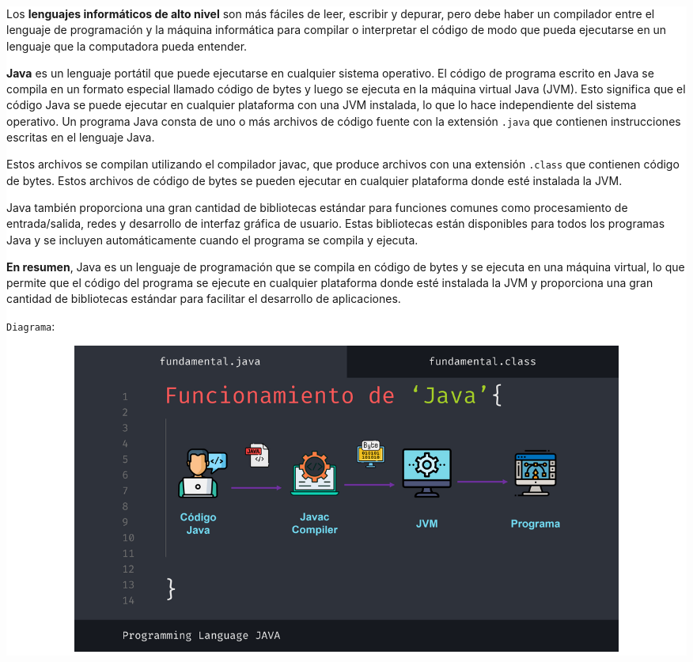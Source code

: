 Los **lenguajes informáticos de alto nivel** son más fáciles de leer, escribir y depurar, pero debe haber un compilador
entre el lenguaje de programación y la máquina informática para compilar o interpretar el código de modo que pueda
ejecutarse en un lenguaje que la computadora pueda entender.

**Java** es un lenguaje portátil que puede ejecutarse en cualquier sistema operativo. El código de programa escrito en
Java se compila en un formato especial llamado código de bytes y luego se ejecuta en la máquina virtual Java (JVM). Esto
significa que el código Java se puede ejecutar en cualquier plataforma con una JVM instalada, lo que lo hace
independiente del sistema operativo. Un programa Java consta de uno o más archivos de código fuente con la extensión
`.java` que contienen instrucciones escritas en el lenguaje Java.

Estos archivos se compilan utilizando el compilador javac, que produce archivos con una extensión `.class` que
contienen código de bytes. Estos archivos de código de bytes se pueden ejecutar en cualquier plataforma donde esté
instalada la JVM.

Java también proporciona una gran cantidad de bibliotecas estándar para funciones comunes como procesamiento de
entrada/salida, redes y desarrollo de interfaz gráfica de usuario. Estas bibliotecas están disponibles para todos los
programas Java y se incluyen automáticamente cuando el programa se compila y ejecuta.

**En resumen**, Java es un lenguaje de programación que se compila en código de bytes y se ejecuta en una máquina
virtual, lo que permite que el código del programa se ejecute en cualquier plataforma donde esté instalada la JVM y
proporciona una gran cantidad de bibliotecas estándar para facilitar el desarrollo de aplicaciones.

`Diagrama`:

<p align="center" width="100%">
    <img width="80%" src="assets/images/890c2a19-d49a-4d9a-b8af-3ddcd84df612.png" alt="bacsystem">
</p>
